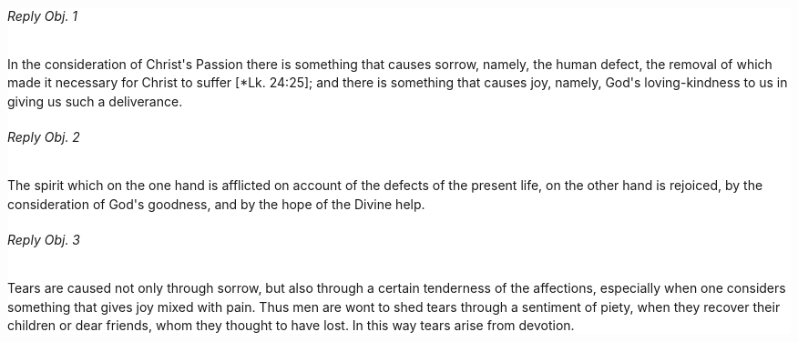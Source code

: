 ###### Reply Obj. 1
In the consideration of Christ's Passion there is something that causes sorrow, namely, the human defect, the removal of which made it necessary for Christ to suffer \[\*Lk. 24:25\]; and there is something that causes joy, namely, God's loving-kindness to us in giving us such a deliverance.  

###### Reply Obj. 2
The spirit which on the one hand is afflicted on account of the defects of the present life, on the other hand is rejoiced, by the consideration of God's goodness, and by the hope of the Divine help.  

###### Reply Obj. 3
Tears are caused not only through sorrow, but also through a certain tenderness of the affections, especially when one considers something that gives joy mixed with pain. Thus men are wont to shed tears through a sentiment of piety, when they recover their children or dear friends, whom they thought to have lost. In this way tears arise from devotion.
